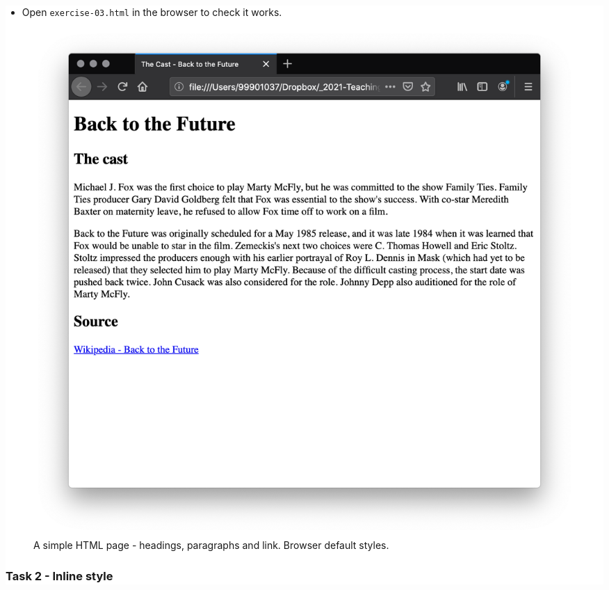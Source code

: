 - Open `exercise-03.html` in the browser to check it works.

<figure>
<img src="media/ex-03-1.png" alt="exercise-03.html rendered in the browser">
<figcaption>
A simple HTML page - headings, paragraphs and link. Browser default styles.
</figcaption>
</figure>

### Task 2 - Inline style
